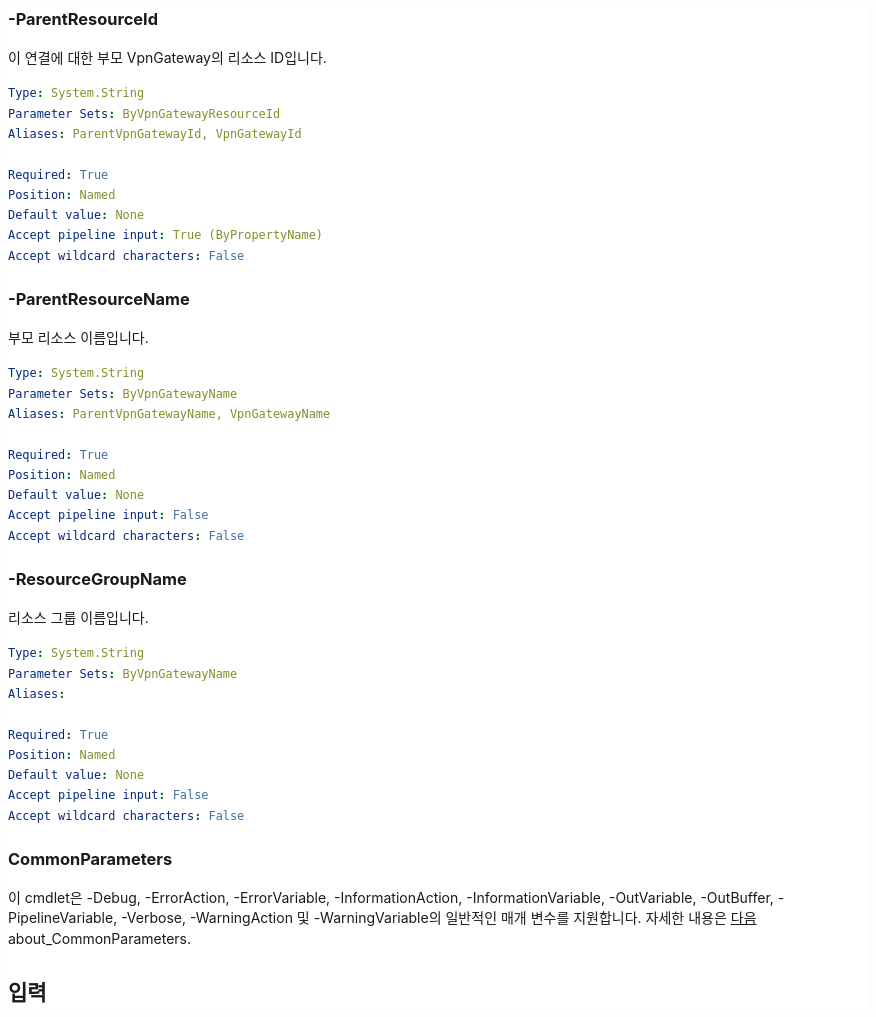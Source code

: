 ### -ParentResourceId
이 연결에 대한 부모 VpnGateway의 리소스 ID입니다.

```yaml
Type: System.String
Parameter Sets: ByVpnGatewayResourceId
Aliases: ParentVpnGatewayId, VpnGatewayId

Required: True
Position: Named
Default value: None
Accept pipeline input: True (ByPropertyName)
Accept wildcard characters: False
```

### -ParentResourceName
부모 리소스 이름입니다.

```yaml
Type: System.String
Parameter Sets: ByVpnGatewayName
Aliases: ParentVpnGatewayName, VpnGatewayName

Required: True
Position: Named
Default value: None
Accept pipeline input: False
Accept wildcard characters: False
```

### -ResourceGroupName
리소스 그룹 이름입니다.

```yaml
Type: System.String
Parameter Sets: ByVpnGatewayName
Aliases:

Required: True
Position: Named
Default value: None
Accept pipeline input: False
Accept wildcard characters: False
```

### CommonParameters
이 cmdlet은 -Debug, -ErrorAction, -ErrorVariable, -InformationAction, -InformationVariable, -OutVariable, -OutBuffer, -PipelineVariable, -Verbose, -WarningAction 및 -WarningVariable의 일반적인 매개 변수를 지원합니다. 자세한 내용은 [다음](http://go.microsoft.com/fwlink/?LinkID=113216)about_CommonParameters.

## 입력
